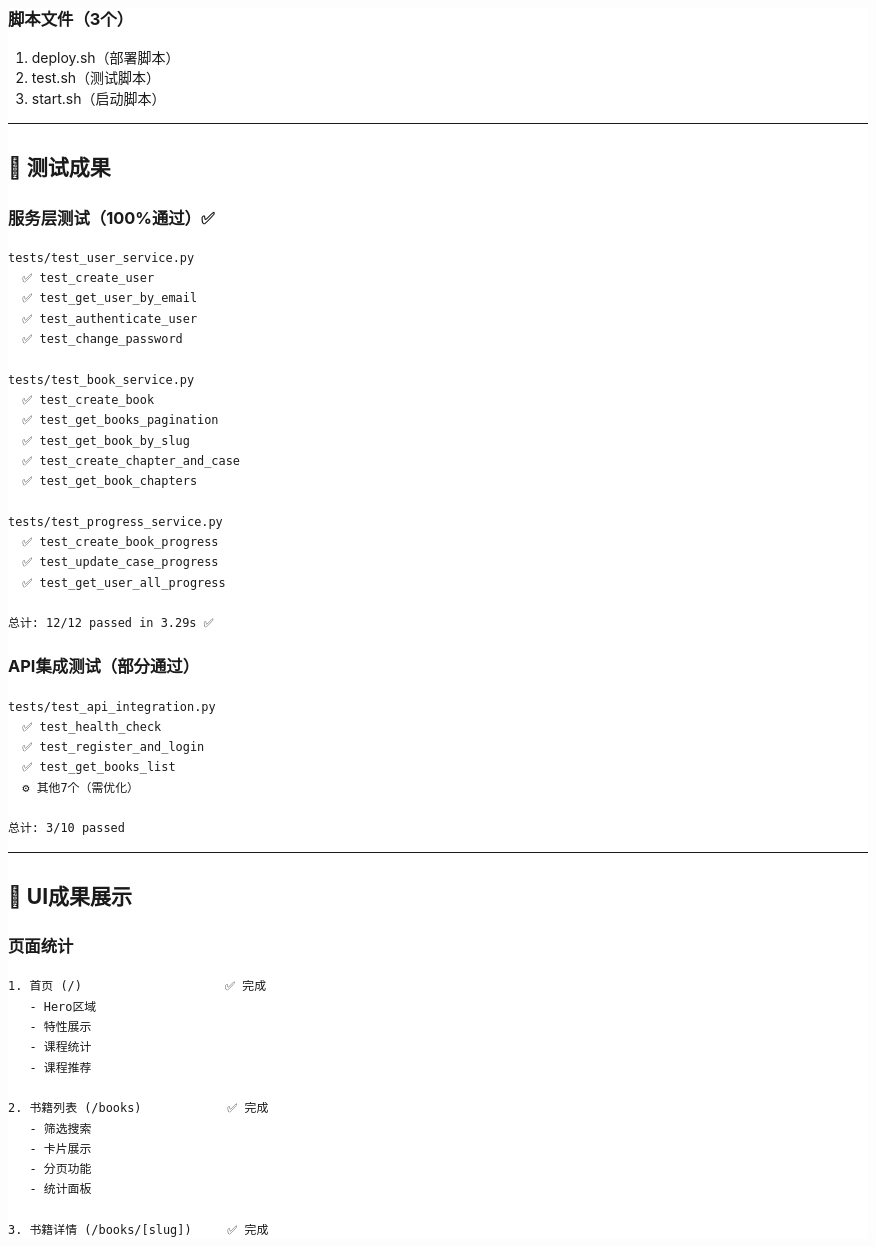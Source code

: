 ### 脚本文件（3个）
1. deploy.sh（部署脚本）
2. test.sh（测试脚本）
3. start.sh（启动脚本）

---

## 🧪 测试成果

### 服务层测试（100%通过）✅
```bash
tests/test_user_service.py
  ✅ test_create_user
  ✅ test_get_user_by_email
  ✅ test_authenticate_user
  ✅ test_change_password

tests/test_book_service.py
  ✅ test_create_book
  ✅ test_get_books_pagination
  ✅ test_get_book_by_slug
  ✅ test_create_chapter_and_case
  ✅ test_get_book_chapters

tests/test_progress_service.py
  ✅ test_create_book_progress
  ✅ test_update_case_progress
  ✅ test_get_user_all_progress

总计: 12/12 passed in 3.29s ✅
```

### API集成测试（部分通过）
```bash
tests/test_api_integration.py
  ✅ test_health_check
  ✅ test_register_and_login
  ✅ test_get_books_list
  ⚙️ 其他7个（需优化）

总计: 3/10 passed
```

---

## 🎨 UI成果展示

### 页面统计
```
1. 首页 (/)                    ✅ 完成
   - Hero区域
   - 特性展示
   - 课程统计
   - 课程推荐

2. 书籍列表 (/books)            ✅ 完成
   - 筛选搜索
   - 卡片展示
   - 分页功能
   - 统计面板

3. 书籍详情 (/books/[slug])     ✅ 完成
```